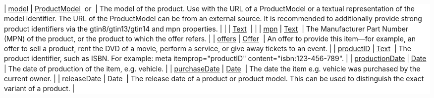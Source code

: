 | [model](https://schema.org/model)                                         | [ProductModel](https://schema.org/ProductModel)  or                                                    | The model of the product. Use with the URL of a ProductModel or a textual representation of the model identifier. The URL of the ProductModel can be from an external source. It is recommended to additionally provide strong product identifiers via the gtin8/gtin13/gtin14 and mpn properties.                                                                                                                                                                                                                |
|                                                                           | [Text](https://schema.org/Text)                                                                        |                                                                                                                                                                                                                                                                                                                                                                                                                                                                                                                   |
| [mpn](https://schema.org/mpn)                                             | [Text](https://schema.org/Text)                                                                        | The Manufacturer Part Number (MPN) of the product, or the product to which the offer refers.                                                                                                                                                                                                                                                                                                                                                                                                                      |
| [offers](https://schema.org/offers)                                       | [Offer](https://schema.org/Offer)                                                                      | An offer to provide this item—for example, an offer to sell a product, rent the DVD of a movie, perform a service, or give away tickets to an event.                                                                                                                                                                                                                                                                                                                                                              |
| [productID](https://schema.org/productID)                                 | [Text](https://schema.org/Text)                                                                        | The product identifier, such as ISBN. For example: meta itemprop="productID" content="isbn:123-456-789".                                                                                                                                                                                                                                                                                                                                                                                                          |
| [productionDate](https://schema.org/productionDate)                       | [Date](https://schema.org/Date)                                                                        | The date of production of the item, e.g. vehicle.                                                                                                                                                                                                                                                                                                                                                                                                                                                                 |
| [purchaseDate](https://schema.org/purchaseDate)                           | [Date](https://schema.org/Date)                                                                        | The date the item e.g. vehicle was purchased by the current owner.                                                                                                                                                                                                                                                                                                                                                                                                                                                |
| [releaseDate](https://schema.org/releaseDate)                             | [Date](https://schema.org/Date)                                                                        | The release date of a product or product model. This can be used to distinguish the exact variant of a product.                                                                                                                                                                                                                                                                                                                                                                                                   |
